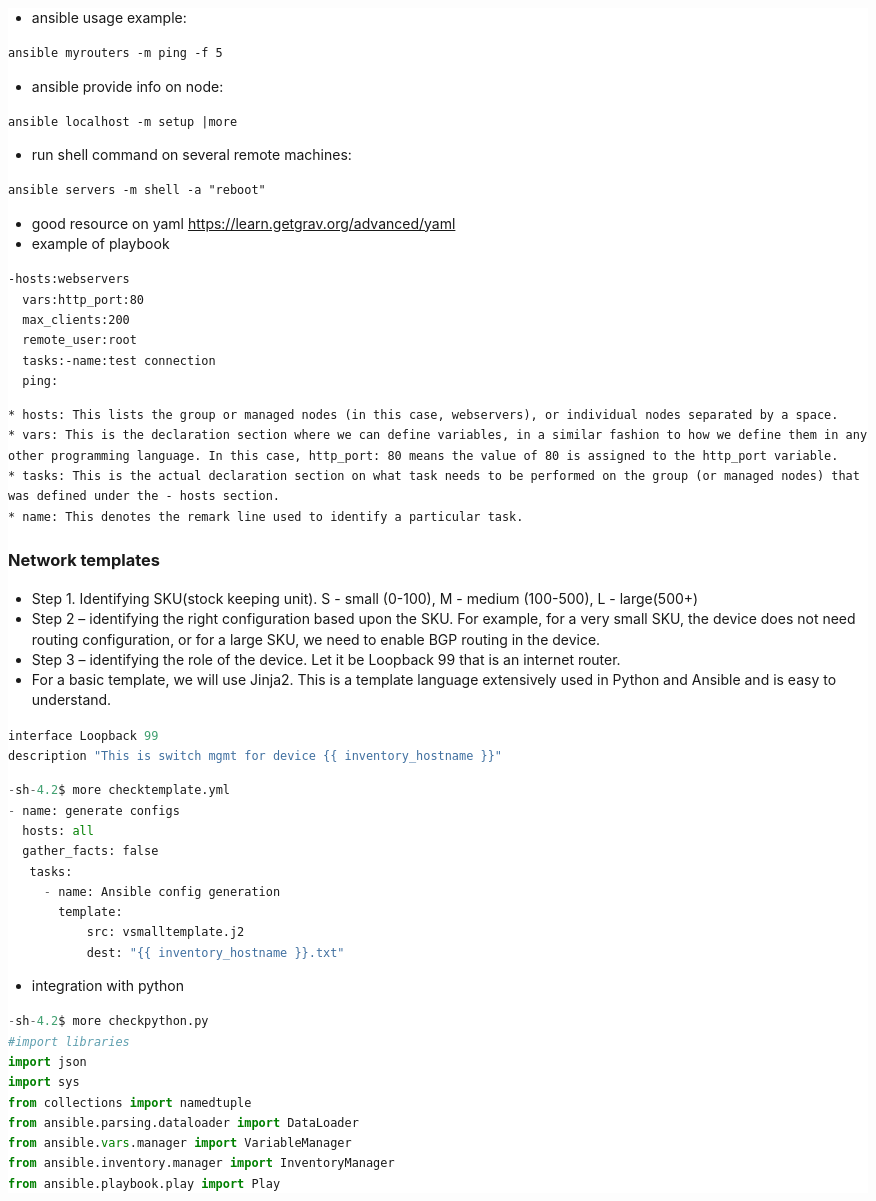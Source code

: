 * ansible usage example:
```shell
ansible myrouters -m ping -f 5
```
* ansible provide info on node:
```shell
ansible localhost -m setup |more
```
* run shell command on several remote machines:
```
ansible servers -m shell -a "reboot"
```
* good resource on yaml https://learn.getgrav.org/advanced/yaml
* example of playbook
```shell
-hosts:webservers
  vars:http_port:80
  max_clients:200
  remote_user:root
  tasks:-name:test connection
  ping:
```
    * hosts: This lists the group or managed nodes (in this case, webservers), or individual nodes separated by a space.
    * vars: This is the declaration section where we can define variables, in a similar fashion to how we define them in any other programming language. In this case, http_port: 80 means the value of 80 is assigned to the http_port variable.
    * tasks: This is the actual declaration section on what task needs to be performed on the group (or managed nodes) that was defined under the - hosts section.
    * name: This denotes the remark line used to identify a particular task.

### Network templates
* Step 1. Identifying SKU(stock keeping unit). S - small (0-100), M - medium (100-500), L - large(500+)
* Step 2 – identifying the right configuration based upon the SKU. For example, for a very small SKU, the device does not need routing configuration, or for a large SKU, we need to enable BGP routing in the device.
* Step 3 – identifying the role of the device. Let it be Loopback 99 that is an internet router.
* For a basic template, we will use Jinja2. This is a template language extensively used in Python and Ansible and is easy to understand.
```python
interface Loopback 99
description "This is switch mgmt for device {{ inventory_hostname }}"
```
```python
-sh-4.2$ more checktemplate.yml
- name: generate configs
  hosts: all
  gather_facts: false
   tasks:
     - name: Ansible config generation
       template: 
           src: vsmalltemplate.j2
           dest: "{{ inventory_hostname }}.txt"
```
* integration with python
```python
-sh-4.2$ more checkpython.py
#import libraries
import json
import sys
from collections import namedtuple
from ansible.parsing.dataloader import DataLoader
from ansible.vars.manager import VariableManager
from ansible.inventory.manager import InventoryManager
from ansible.playbook.play import Play
```